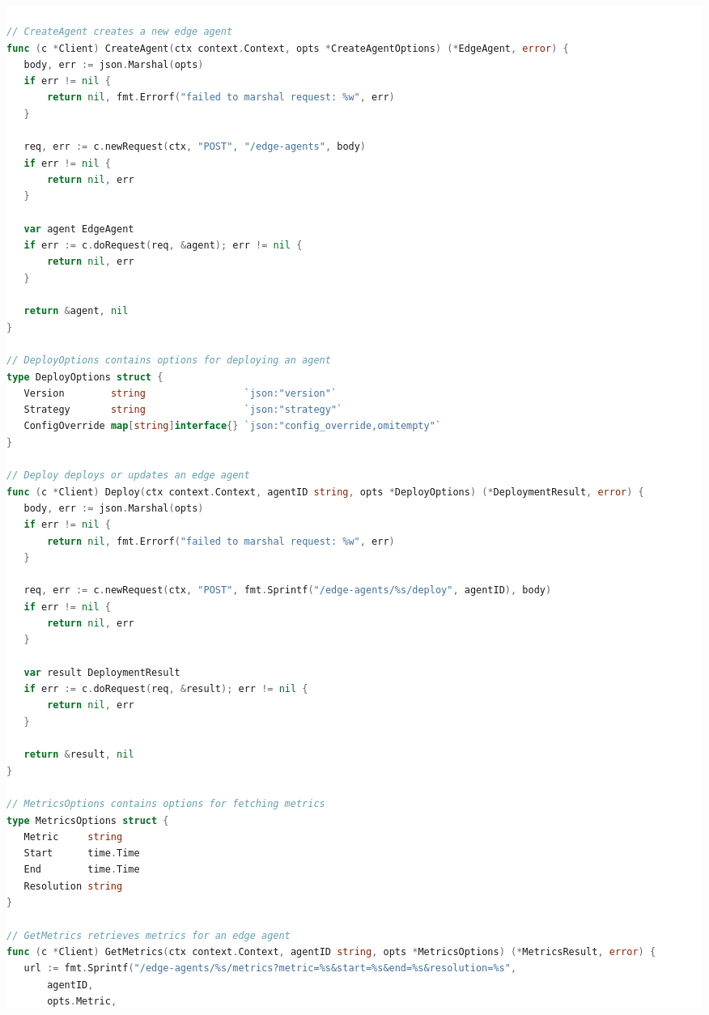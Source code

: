 ```go

// CreateAgent creates a new edge agent
func (c *Client) CreateAgent(ctx context.Context, opts *CreateAgentOptions) (*EdgeAgent, error) {
   body, err := json.Marshal(opts)
   if err != nil {
       return nil, fmt.Errorf("failed to marshal request: %w", err)
   }

   req, err := c.newRequest(ctx, "POST", "/edge-agents", body)
   if err != nil {
       return nil, err
   }

   var agent EdgeAgent
   if err := c.doRequest(req, &agent); err != nil {
       return nil, err
   }

   return &agent, nil
}

// DeployOptions contains options for deploying an agent
type DeployOptions struct {
   Version        string                 `json:"version"`
   Strategy       string                 `json:"strategy"`
   ConfigOverride map[string]interface{} `json:"config_override,omitempty"`
}

// Deploy deploys or updates an edge agent
func (c *Client) Deploy(ctx context.Context, agentID string, opts *DeployOptions) (*DeploymentResult, error) {
   body, err := json.Marshal(opts)
   if err != nil {
       return nil, fmt.Errorf("failed to marshal request: %w", err)
   }

   req, err := c.newRequest(ctx, "POST", fmt.Sprintf("/edge-agents/%s/deploy", agentID), body)
   if err != nil {
       return nil, err
   }

   var result DeploymentResult
   if err := c.doRequest(req, &result); err != nil {
       return nil, err
   }

   return &result, nil
}

// MetricsOptions contains options for fetching metrics
type MetricsOptions struct {
   Metric     string
   Start      time.Time
   End        time.Time
   Resolution string
}

// GetMetrics retrieves metrics for an edge agent
func (c *Client) GetMetrics(ctx context.Context, agentID string, opts *MetricsOptions) (*MetricsResult, error) {
   url := fmt.Sprintf("/edge-agents/%s/metrics?metric=%s&start=%s&end=%s&resolution=%s",
       agentID,
       opts.Metric,
```